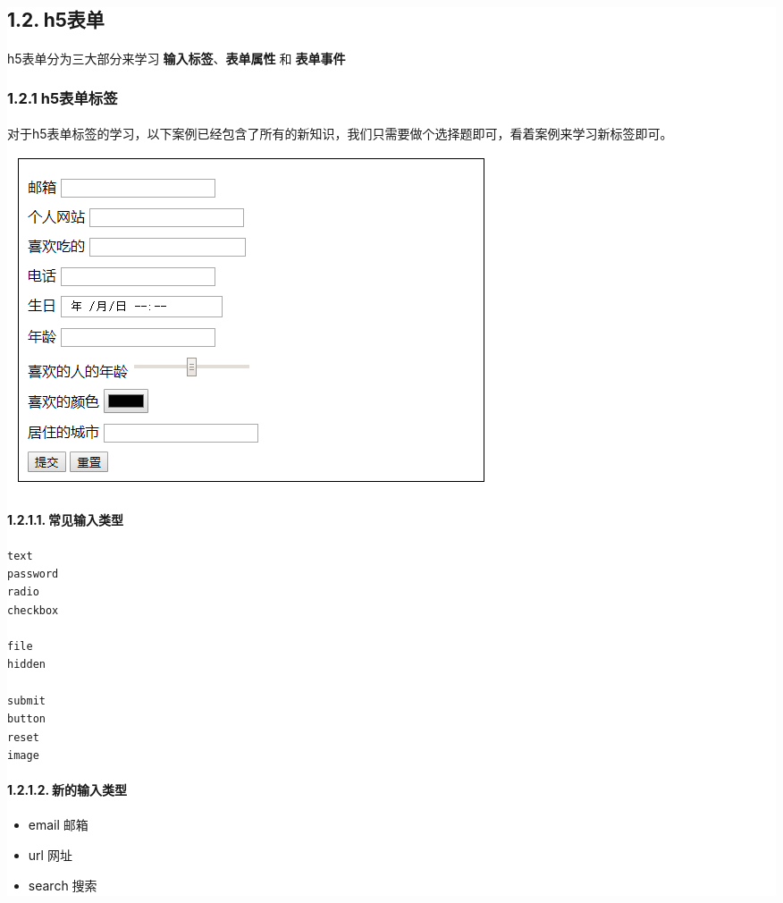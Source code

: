 ## 1.2. h5表单

h5表单分为三大部分来学习 **输入标签**、**表单属性** 和 **表单事件**

### 1.2.1 h5表单标签

对于h5表单标签的学习，以下案例已经包含了所有的新知识，我们只需要做个选择题即可，看着案例来学习新标签即可。

![1525016474186](medias/1525016474186.png)

#### 1.2.1.1. 常见输入类型

```html
text 
password 
radio 
checkbox 

file 
hidden 

submit 
button 
reset 
image
```

#### 1.2.1.2. 新的输入类型

- email 邮箱  

- url 网址 

- search 搜索 
